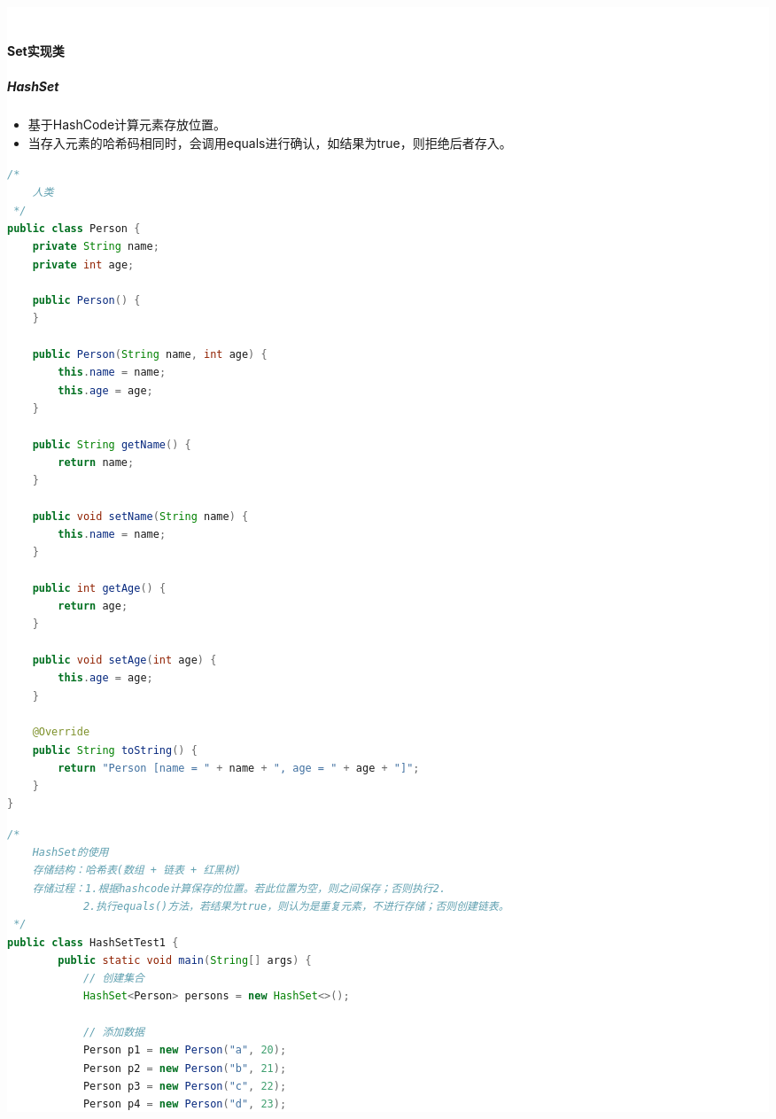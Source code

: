 <br/>

#### **Set实现类**

##### **HashSet**

- 基于HashCode计算元素存放位置。
- 当存入元素的哈希码相同时，会调用equals进行确认，如结果为true，则拒绝后者存入。

```java
/*
    人类
 */
public class Person {
    private String name;
    private int age;

    public Person() {
    }

    public Person(String name, int age) {
        this.name = name;
        this.age = age;
    }

    public String getName() {
        return name;
    }

    public void setName(String name) {
        this.name = name;
    }

    public int getAge() {
        return age;
    }

    public void setAge(int age) {
        this.age = age;
    }

    @Override
    public String toString() {
        return "Person [name = " + name + ", age = " + age + "]";
    }
}
```

```java
/*
    HashSet的使用
    存储结构：哈希表(数组 + 链表 + 红黑树)
    存储过程：1.根据hashcode计算保存的位置。若此位置为空，则之间保存；否则执行2.
            2.执行equals()方法，若结果为true，则认为是重复元素，不进行存储；否则创建链表。
 */
public class HashSetTest1 {
        public static void main(String[] args) {
            // 创建集合
            HashSet<Person> persons = new HashSet<>();

            // 添加数据
            Person p1 = new Person("a", 20);
            Person p2 = new Person("b", 21);
            Person p3 = new Person("c", 22);
            Person p4 = new Person("d", 23);

```